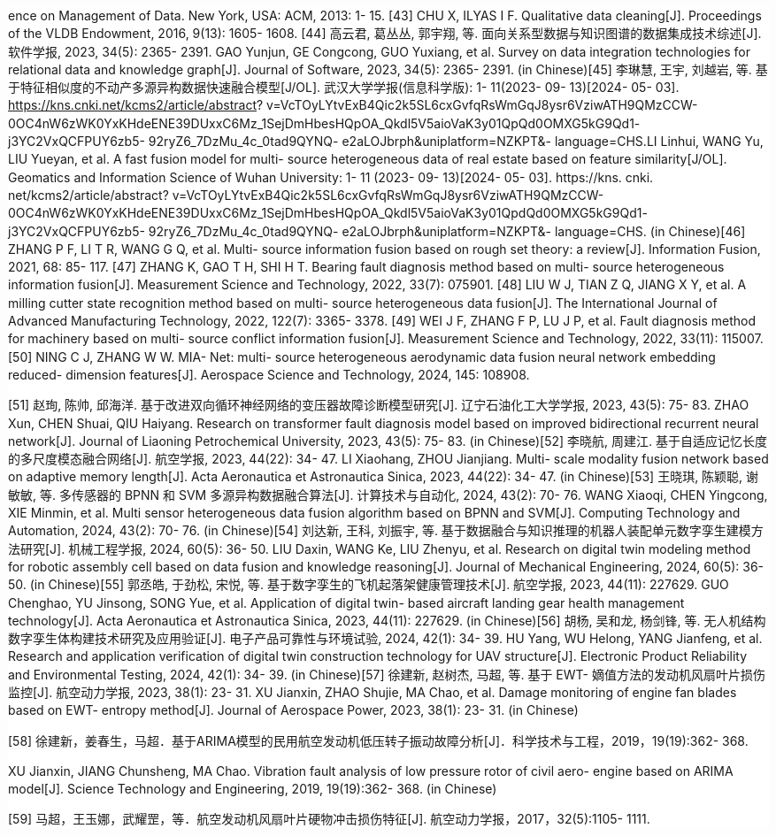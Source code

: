 ence on Management of Data. New York, USA: ACM, 2013: 1- 15. [43] CHU X, ILYAS I F. Qualitative data cleaning[J]. Proceedings of the VLDB Endowment, 2016, 9(13): 1605- 1608. [44] 高云君, 葛丛丛, 郭宇翔, 等. 面向关系型数据与知识图谱的数据集成技术综述[J]. 软件学报, 2023, 34(5): 2365- 2391. GAO Yunjun, GE Congcong, GUO Yuxiang, et al. Survey on data integration technologies for relational data and knowledge graph[J]. Journal of Software, 2023, 34(5): 2365- 2391. (in Chinese)[45] 李琳慧, 王宇, 刘越岩, 等. 基于特征相似度的不动产多源异构数据快速融合模型[J/OL]. 武汉大学学报(信息科学版): 1- 11(2023- 09- 13)[2024- 05- 03]. https://kns.cnki.net/kcms2/article/abstract? v=VcTOyLYtvExB4Qic2k5SL6cxGvfqRsWmGqJ8ysr6VziwATH9QMzCCW- 0OC4nW6zWK0YxKHdeENE39DUxxC6Mz_1SejDmHbesHQpOA_Qkdl5V5aioVaK3y01QpQd0OMXG5kG9Qd1- j3YC2VxQCFPUY6zb5- 92ryZ6_7DzMu_4c_0tad9QYNQ- e2aLOJbrph&uniplatform=NZKPT&- language=CHS.LI Linhui, WANG Yu, LIU Yueyan, et al. A fast fusion model for multi- source heterogeneous data of real estate based on feature similarity[J/OL]. Geomatics and Information Science of Wuhan University: 1- 11 (2023- 09- 13)[2024- 05- 03]. https://kns. cnki. net/kcms2/article/abstract? v=VcTOyLYtvExB4Qic2k5SL6cxGvfqRsWmGqJ8ysr6VziwATH9QMzCCW- 0OC4nW6zWK0YxKHdeENE39DUxxC6Mz_1SejDmHbesHQpOA_Qkdl5V5aioVaK3y01QpdQd0OMXG5kG9Qd1- j3YC2VxQCFPUY6zb5- 92ryZ6_7DzMu_4c_0tad9QYNQ- e2aLOJbrph&uniplatform=NZKPT&- language=CHS. (in Chinese)[46] ZHANG P F, LI T R, WANG G Q, et al. Multi- source information fusion based on rough set theory: a review[J]. Information Fusion, 2021, 68: 85- 117. [47] ZHANG K, GAO T H, SHI H T. Bearing fault diagnosis method based on multi- source heterogeneous information fusion[J]. Measurement Science and Technology, 2022, 33(7): 075901. [48] LIU W J, TIAN Z Q, JIANG X Y, et al. A milling cutter state recognition method based on multi- source heterogeneous data fusion[J]. The International Journal of Advanced Manufacturing Technology, 2022, 122(7): 3365- 3378. [49] WEI J F, ZHANG F P, LU J P, et al. Fault diagnosis method for machinery based on multi- source conflict information fusion[J]. Measurement Science and Technology, 2022, 33(11): 115007. [50] NING C J, ZHANG W W. MIA- Net: multi- source heterogeneous aerodynamic data fusion neural network embedding reduced- dimension features[J]. Aerospace Science and Technology, 2024, 145: 108908.

[51] 赵珣, 陈帅, 邱海洋. 基于改进双向循环神经网络的变压器故障诊断模型研究[J]. 辽宁石油化工大学学报, 2023, 43(5): 75- 83. ZHAO Xun, CHEN Shuai, QIU Haiyang. Research on transformer fault diagnosis model based on improved bidirectional recurrent neural network[J]. Journal of Liaoning Petrochemical University, 2023, 43(5): 75- 83. (in Chinese)[52] 李晓航, 周建江. 基于自适应记忆长度的多尺度模态融合网络[J]. 航空学报, 2023, 44(22): 34- 47. LI Xiaohang, ZHOU Jianjiang. Multi- scale modality fusion network based on adaptive memory length[J]. Acta Aeronautica et Astronautica Sinica, 2023, 44(22): 34- 47. (in Chinese)[53] 王晓琪, 陈颖聪, 谢敏敏, 等. 多传感器的 BPNN 和 SVM 多源异构数据融合算法[J]. 计算技术与自动化, 2024, 43(2): 70- 76. WANG Xiaoqi, CHEN Yingcong, XIE Minmin, et al. Multi sensor heterogeneous data fusion algorithm based on BPNN and SVM[J]. Computing Technology and Automation, 2024, 43(2): 70- 76. (in Chinese)[54] 刘达新, 王科, 刘振宇, 等. 基于数据融合与知识推理的机器人装配单元数字孪生建模方法研究[J]. 机械工程学报, 2024, 60(5): 36- 50. LIU Daxin, WANG Ke, LIU Zhenyu, et al. Research on digital twin modeling method for robotic assembly cell based on data fusion and knowledge reasoning[J]. Journal of Mechanical Engineering, 2024, 60(5): 36- 50. (in Chinese)[55] 郭丞皓, 于劲松, 宋悦, 等. 基于数字孪生的飞机起落架健康管理技术[J]. 航空学报, 2023, 44(11): 227629. GUO Chenghao, YU Jinsong, SONG Yue, et al. Application of digital twin- based aircraft landing gear health management technology[J]. Acta Aeronautica et Astronautica Sinica, 2023, 44(11): 227629. (in Chinese)[56] 胡杨, 吴和龙, 杨剑锋, 等. 无人机结构数字孪生体构建技术研究及应用验证[J]. 电子产品可靠性与环境试验, 2024, 42(1): 34- 39. HU Yang, WU Helong, YANG Jianfeng, et al. Research and application verification of digital twin construction technology for UAV structure[J]. Electronic Product Reliability and Environmental Testing, 2024, 42(1): 34- 39. (in Chinese)[57] 徐建新, 赵树杰, 马超, 等. 基于 EWT- 嫡值方法的发动机风扇叶片损伤监控[J]. 航空动力学报, 2023, 38(1): 23- 31. XU Jianxin, ZHAO Shujie, MA Chao, et al. Damage monitoring of engine fan blades based on EWT- entropy method[J]. Journal of Aerospace Power, 2023, 38(1): 23- 31. (in Chinese)

[58] 徐建新，姜春生，马超．基于ARIMA模型的民用航空发动机低压转子振动故障分析[J]．科学技术与工程，2019，19(19):362- 368.

XU Jianxin, JIANG Chunsheng, MA Chao. Vibration fault analysis of low pressure rotor of civil aero- engine based on ARIMA model[J]. Science Technology and Engineering, 2019, 19(19):362- 368. (in Chinese)

[59] 马超，王玉娜，武耀罡，等．航空发动机风扇叶片硬物冲击损伤特征[J]. 航空动力学报，2017，32(5):1105- 1111.
